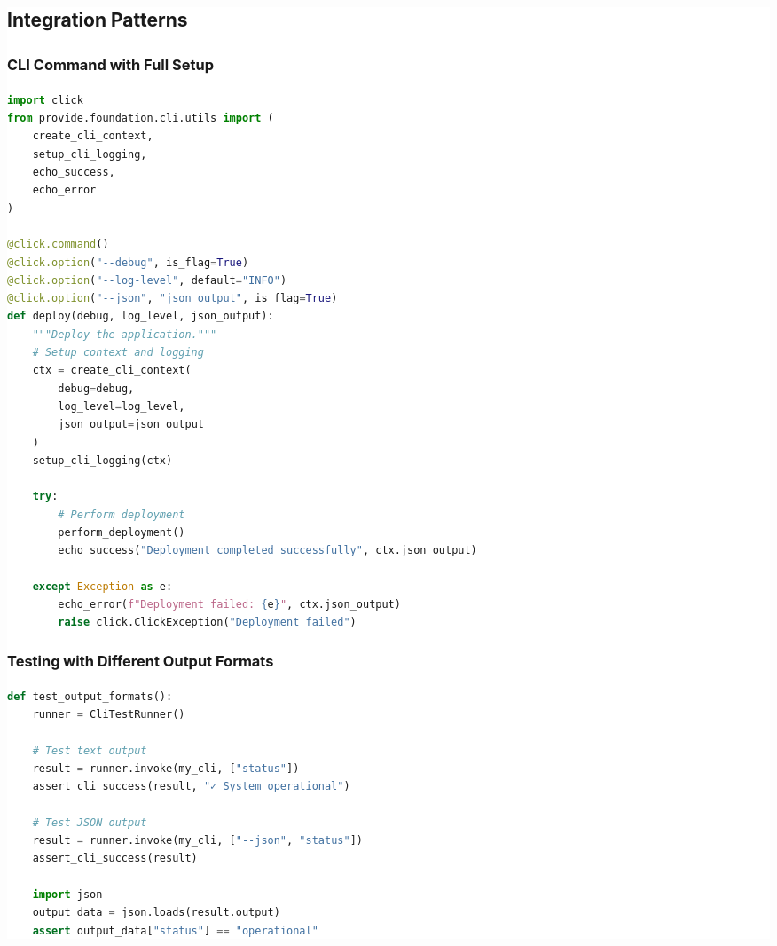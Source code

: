 ## Integration Patterns

### CLI Command with Full Setup

```python
import click
from provide.foundation.cli.utils import (
    create_cli_context,
    setup_cli_logging,
    echo_success,
    echo_error
)

@click.command()
@click.option("--debug", is_flag=True)
@click.option("--log-level", default="INFO")
@click.option("--json", "json_output", is_flag=True)
def deploy(debug, log_level, json_output):
    """Deploy the application."""
    # Setup context and logging
    ctx = create_cli_context(
        debug=debug,
        log_level=log_level,
        json_output=json_output
    )
    setup_cli_logging(ctx)
    
    try:
        # Perform deployment
        perform_deployment()
        echo_success("Deployment completed successfully", ctx.json_output)
        
    except Exception as e:
        echo_error(f"Deployment failed: {e}", ctx.json_output)
        raise click.ClickException("Deployment failed")
```

### Testing with Different Output Formats

```python
def test_output_formats():
    runner = CliTestRunner()
    
    # Test text output
    result = runner.invoke(my_cli, ["status"])
    assert_cli_success(result, "✓ System operational")
    
    # Test JSON output  
    result = runner.invoke(my_cli, ["--json", "status"])
    assert_cli_success(result)
    
    import json
    output_data = json.loads(result.output)
    assert output_data["status"] == "operational"
```
